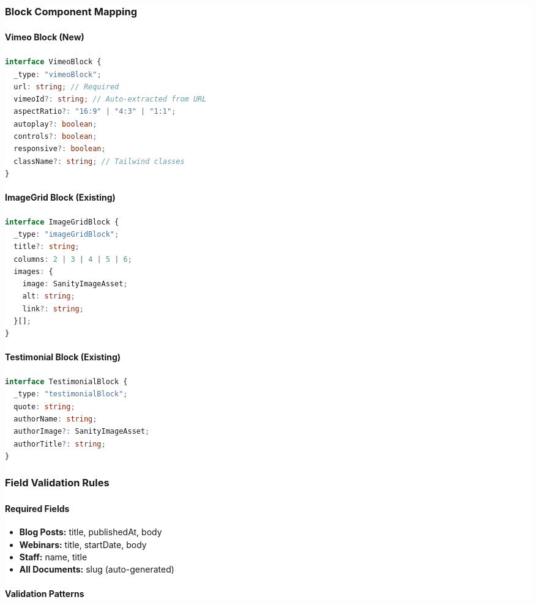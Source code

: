 ### Block Component Mapping

#### Vimeo Block (New)

```typescript
interface VimeoBlock {
  _type: "vimeoBlock";
  url: string; // Required
  vimeoId?: string; // Auto-extracted from URL
  aspectRatio?: "16:9" | "4:3" | "1:1";
  autoplay?: boolean;
  controls?: boolean;
  responsive?: boolean;
  className?: string; // Tailwind classes
}
```

#### ImageGrid Block (Existing)

```typescript
interface ImageGridBlock {
  _type: "imageGridBlock";
  title?: string;
  columns: 2 | 3 | 4 | 5 | 6;
  images: {
    image: SanityImageAsset;
    alt: string;
    link?: string;
  }[];
}
```

#### Testimonial Block (Existing)

```typescript
interface TestimonialBlock {
  _type: "testimonialBlock";
  quote: string;
  authorName: string;
  authorImage?: SanityImageAsset;
  authorTitle?: string;
}
```

### Field Validation Rules

#### Required Fields

- **Blog Posts:** title, publishedAt, body
- **Webinars:** title, startDate, body
- **Staff:** name, title
- **All Documents:** slug (auto-generated)

#### Validation Patterns
